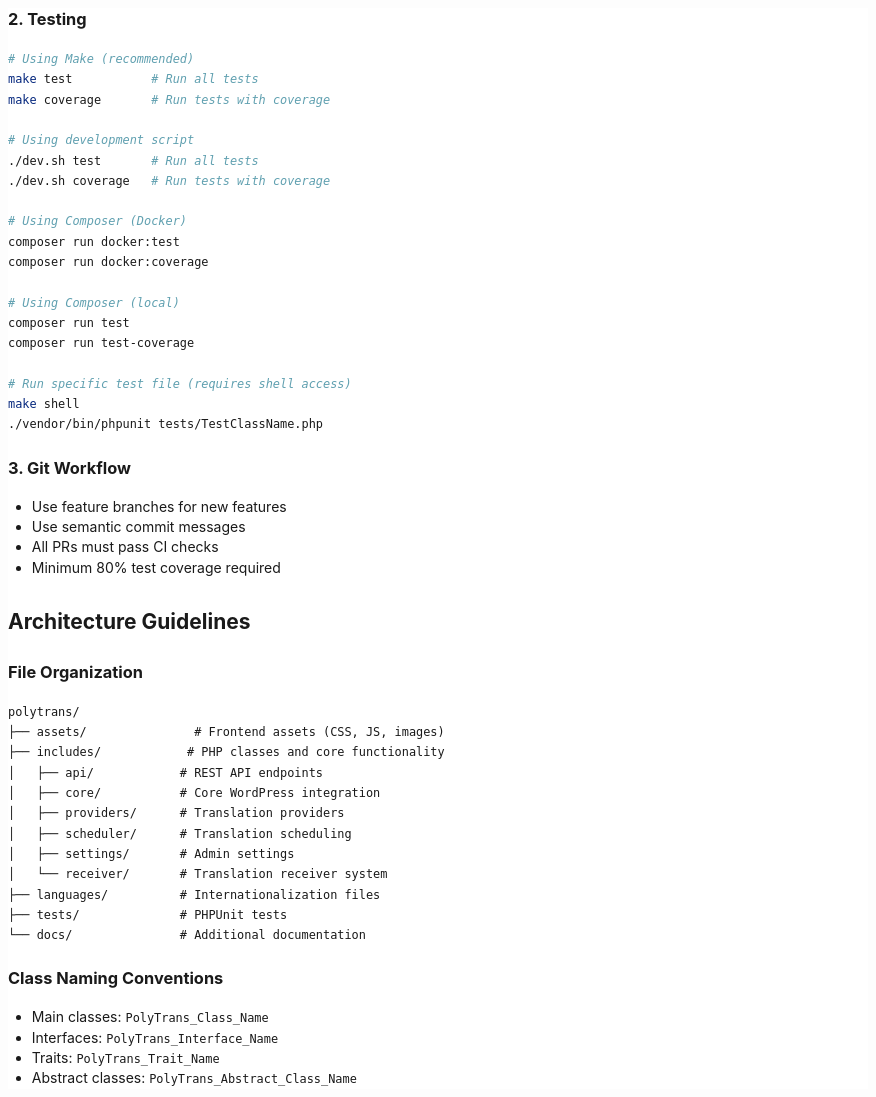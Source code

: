 ### 2. Testing
```bash
# Using Make (recommended)
make test           # Run all tests
make coverage       # Run tests with coverage

# Using development script
./dev.sh test       # Run all tests
./dev.sh coverage   # Run tests with coverage

# Using Composer (Docker)
composer run docker:test
composer run docker:coverage

# Using Composer (local)
composer run test
composer run test-coverage

# Run specific test file (requires shell access)
make shell
./vendor/bin/phpunit tests/TestClassName.php
```

### 3. Git Workflow
- Use feature branches for new features
- Use semantic commit messages
- All PRs must pass CI checks
- Minimum 80% test coverage required

## Architecture Guidelines

### File Organization
```
polytrans/
├── assets/               # Frontend assets (CSS, JS, images)
├── includes/            # PHP classes and core functionality
│   ├── api/            # REST API endpoints
│   ├── core/           # Core WordPress integration
│   ├── providers/      # Translation providers
│   ├── scheduler/      # Translation scheduling
│   ├── settings/       # Admin settings
│   └── receiver/       # Translation receiver system
├── languages/          # Internationalization files
├── tests/              # PHPUnit tests
└── docs/               # Additional documentation
```

### Class Naming Conventions
- Main classes: `PolyTrans_Class_Name`
- Interfaces: `PolyTrans_Interface_Name`
- Traits: `PolyTrans_Trait_Name`
- Abstract classes: `PolyTrans_Abstract_Class_Name`
